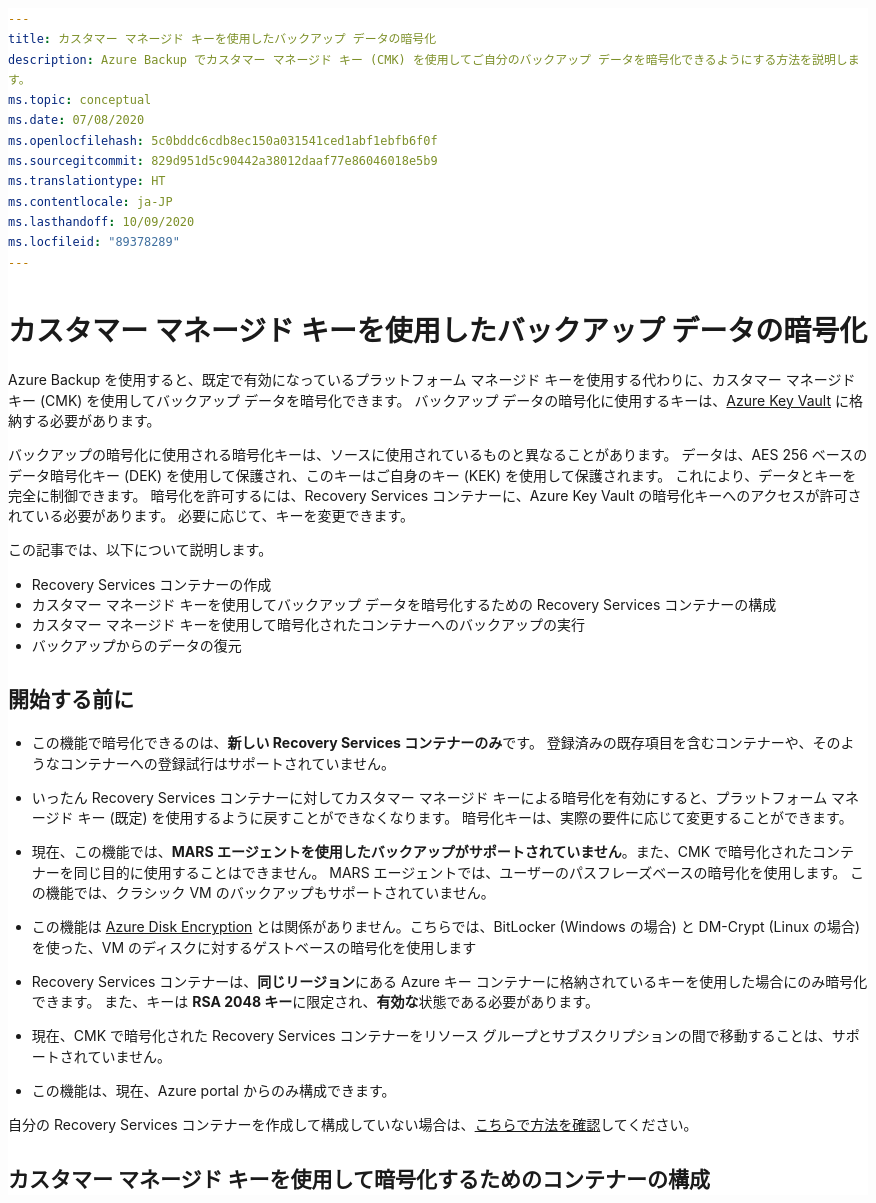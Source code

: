 ```yaml
---
title: カスタマー マネージド キーを使用したバックアップ データの暗号化
description: Azure Backup でカスタマー マネージド キー (CMK) を使用してご自分のバックアップ データを暗号化できるようにする方法を説明します。
ms.topic: conceptual
ms.date: 07/08/2020
ms.openlocfilehash: 5c0bddc6cdb8ec150a031541ced1abf1ebfb6f0f
ms.sourcegitcommit: 829d951d5c90442a38012daaf77e86046018e5b9
ms.translationtype: HT
ms.contentlocale: ja-JP
ms.lasthandoff: 10/09/2020
ms.locfileid: "89378289"
---
```

# <a name="encryption-of-backup-data-using-customer-managed-keys"></a>カスタマー マネージド キーを使用したバックアップ データの暗号化

Azure Backup を使用すると、既定で有効になっているプラットフォーム マネージド キーを使用する代わりに、カスタマー マネージド キー (CMK) を使用してバックアップ データを暗号化できます。 バックアップ データの暗号化に使用するキーは、[Azure Key Vault](../key-vault/index.yml) に格納する必要があります。

バックアップの暗号化に使用される暗号化キーは、ソースに使用されているものと異なることがあります。 データは、AES 256 ベースのデータ暗号化キー (DEK) を使用して保護され、このキーはご自身のキー (KEK) を使用して保護されます。 これにより、データとキーを完全に制御できます。 暗号化を許可するには、Recovery Services コンテナーに、Azure Key Vault の暗号化キーへのアクセスが許可されている必要があります。 必要に応じて、キーを変更できます。

この記事では、以下について説明します。

- Recovery Services コンテナーの作成
- カスタマー マネージド キーを使用してバックアップ データを暗号化するための Recovery Services コンテナーの構成
- カスタマー マネージド キーを使用して暗号化されたコンテナーへのバックアップの実行
- バックアップからのデータの復元

## <a name="before-you-start"></a>開始する前に

- この機能で暗号化できるのは、**新しい Recovery Services コンテナーのみ**です。 登録済みの既存項目を含むコンテナーや、そのようなコンテナーへの登録試行はサポートされていません。

- いったん Recovery Services コンテナーに対してカスタマー マネージド キーによる暗号化を有効にすると、プラットフォーム マネージド キー (既定) を使用するように戻すことができなくなります。 暗号化キーは、実際の要件に応じて変更することができます。

- 現在、この機能では、**MARS エージェントを使用したバックアップがサポートされていません**。また、CMK で暗号化されたコンテナーを同じ目的に使用することはできません。 MARS エージェントでは、ユーザーのパスフレーズベースの暗号化を使用します。 この機能では、クラシック VM のバックアップもサポートされていません。

- この機能は [Azure Disk Encryption](../security/fundamentals/azure-disk-encryption-vms-vmss.md) とは関係がありません。こちらでは、BitLocker (Windows の場合) と DM-Crypt (Linux の場合) を使った、VM のディスクに対するゲストベースの暗号化を使用します

- Recovery Services コンテナーは、**同じリージョン**にある Azure キー コンテナーに格納されているキーを使用した場合にのみ暗号化できます。 また、キーは **RSA 2048 キー**に限定され、**有効な**状態である必要があります。

- 現在、CMK で暗号化された Recovery Services コンテナーをリソース グループとサブスクリプションの間で移動することは、サポートされていません。

- この機能は、現在、Azure portal からのみ構成できます。

自分の Recovery Services コンテナーを作成して構成していない場合は、[こちらで方法を確認](backup-create-rs-vault.md)してください。

## <a name="configuring-a-vault-to-encrypt-using-customer-managed-keys"></a>カスタマー マネージド キーを使用して暗号化するためのコンテナーの構成
